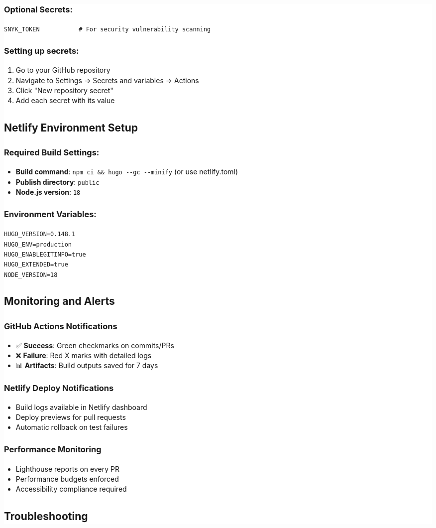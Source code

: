 ### **Optional Secrets:**

```env
SNYK_TOKEN           # For security vulnerability scanning
```

### **Setting up secrets:**

1. Go to your GitHub repository
2. Navigate to Settings → Secrets and variables → Actions
3. Click "New repository secret"
4. Add each secret with its value

## Netlify Environment Setup

### **Required Build Settings:**

- **Build command**: `npm ci && hugo --gc --minify` (or use netlify.toml)
- **Publish directory**: `public`
- **Node.js version**: `18`

### **Environment Variables:**

```env
HUGO_VERSION=0.148.1
HUGO_ENV=production
HUGO_ENABLEGITINFO=true
HUGO_EXTENDED=true
NODE_VERSION=18
```

## Monitoring and Alerts

### **GitHub Actions Notifications**

- ✅ **Success**: Green checkmarks on commits/PRs
- ❌ **Failure**: Red X marks with detailed logs
- 📊 **Artifacts**: Build outputs saved for 7 days

### **Netlify Deploy Notifications**

- Build logs available in Netlify dashboard
- Deploy previews for pull requests
- Automatic rollback on test failures

### **Performance Monitoring**

- Lighthouse reports on every PR
- Performance budgets enforced
- Accessibility compliance required

## Troubleshooting
